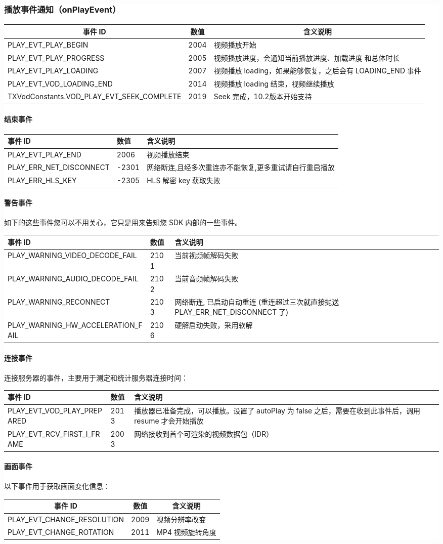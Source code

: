 ### 播放事件通知（onPlayEvent）


| 事件 ID                                   | 数值 | 含义说明                                                   |
| ----------------------------------------- | ---- | ---------------------------------------------------------- |
| PLAY\_EVT\_PLAY\_BEGIN                    | 2004 | 视频播放开始                                               |
| PLAY\_EVT\_PLAY\_PROGRESS                 | 2005 | 视频播放进度，会通知当前播放进度、加载进度 和总体时长      |
| PLAY\_EVT\_PLAY\_LOADING                  | 2007 | 视频播放 loading，如果能够恢复，之后会有 LOADING\_END 事件 |
| PLAY\_EVT\_VOD\_LOADING\_END              | 2014 | 视频播放 loading 结束，视频继续播放                        |
| TXVodConstants.VOD_PLAY_EVT_SEEK_COMPLETE | 2019 | Seek 完成，10.2版本开始支持                                |


#### 结束事件
| 事件 ID                 |    数值  |  含义说明                |   
| :-------------------  |:-------- |  :------------------------ | 
|PLAY_EVT_PLAY_END      |  2006|  视频播放结束   | 
|PLAY_ERR_NET_DISCONNECT |  -2301  |  网络断连,且经多次重连亦不能恢复,更多重试请自行重启播放 | 
|PLAY_ERR_HLS_KEY       | -2305 | HLS 解密 key 获取失败 |

#### 警告事件
如下的这些事件您可以不用关心，它只是用来告知您 SDK 内部的一些事件。

| 事件 ID                 |    数值  |  含义说明                    |   
| :-------------------  |:-------- |  :------------------------ | 
| PLAY_WARNING_VIDEO_DECODE_FAIL   |  2101  | 当前视频帧解码失败  |
| PLAY_WARNING_AUDIO_DECODE_FAIL   |  2102  | 当前音频帧解码失败  |
| PLAY_WARNING_RECONNECT           |  2103  | 网络断连, 已启动自动重连 (重连超过三次就直接抛送 PLAY_ERR_NET_DISCONNECT 了) |
| PLAY_WARNING_HW_ACCELERATION_FAIL|  2106  | 硬解启动失败，采用软解   |

#### 连接事件
连接服务器的事件，主要用于测定和统计服务器连接时间：

| 事件 ID                     |    数值  |  含义说明                    |   
| :-----------------------  |:-------- |  :------------------------ | 
| PLAY_EVT_VOD_PLAY_PREPARED     |  2013    | 播放器已准备完成，可以播放。设置了 autoPlay 为 false 之后，需要在收到此事件后，调用 resume 才会开始播放     |
| PLAY_EVT_RCV_FIRST_I_FRAME|  2003    | 网络接收到首个可渲染的视频数据包（IDR）  |


#### 画面事件
以下事件用于获取画面变化信息：

| 事件 ID                         | 数值   | 含义说明       |
| ----------------------------- | ---- | ---------- |
| PLAY\_EVT\_CHANGE\_RESOLUTION | 2009 | 视频分辨率改变    |
| PLAY\_EVT\_CHANGE\_ROTATION   | 2011 | MP4 视频旋转角度 |
